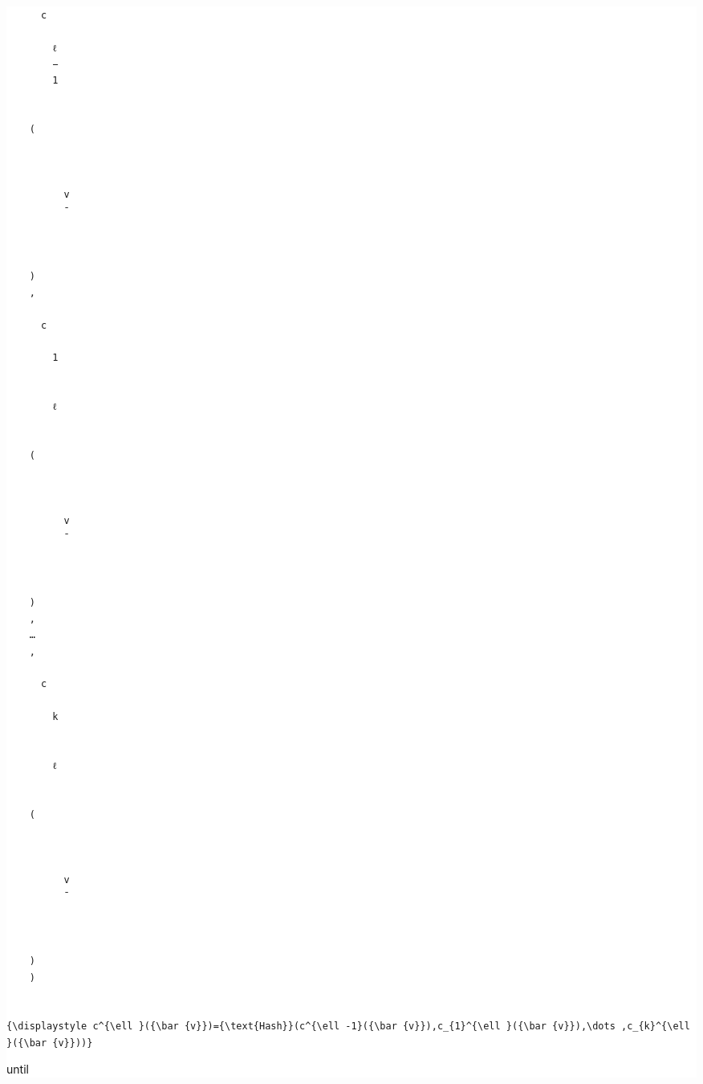           c
          
            ℓ
            −
            1
          
        
        (
        
          
            
              v
              ¯
            
          
        
        )
        ,
        
          c
          
            1
          
          
            ℓ
          
        
        (
        
          
            
              v
              ¯
            
          
        
        )
        ,
        …
        ,
        
          c
          
            k
          
          
            ℓ
          
        
        (
        
          
            
              v
              ¯
            
          
        
        )
        )
      
    
    {\displaystyle c^{\ell }({\bar {v}})={\text{Hash}}(c^{\ell -1}({\bar {v}}),c_{1}^{\ell }({\bar {v}}),\dots ,c_{k}^{\ell }({\bar {v}}))}
  

until 
  